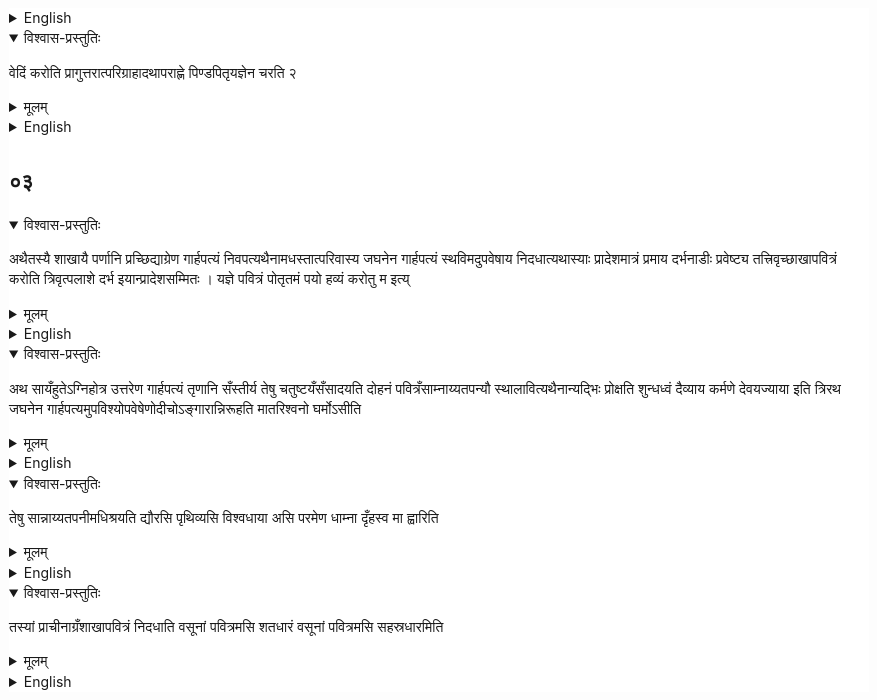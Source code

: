 <details><summary>English</summary></details>



<details open><summary>विश्वास-प्रस्तुतिः</summary>

वेदिं करोति प्रागुत्तरात्परिग्राहादथापराह्णे पिण्डपितृयज्ञेन चरति २
</details>

<details><summary>मूलम्</summary></details>

<details><summary>English</summary></details>


## ०३ 

 



<details open><summary>विश्वास-प्रस्तुतिः</summary>

अथैतस्यै शाखायै पर्णानि प्रच्छिद्याग्रेण गार्हपत्यं निवपत्यथैनामधस्तात्परिवास्य जघनेन गार्हपत्यं स्थविमदुपवेषाय निदधात्यथास्याः प्रादेशमात्रं प्रमाय दर्भनाडीः प्रवेष्ट्य तत्त्रिवृच्छाखापवित्रं करोति त्रिवृत्पलाशे दर्भ इयान्प्रादेशसम्मितः । यज्ञे पवित्रं पोतृतमं पयो हव्यं करोतु म इत्य्
</details>

<details><summary>मूलम्</summary></details>

<details><summary>English</summary></details>



<details open><summary>विश्वास-प्रस्तुतिः</summary>

अथ सायँहुतेऽग्निहोत्र उत्तरेण गार्हपत्यं तृणानि सँस्तीर्य तेषु चतुष्टयँसँसादयति दोहनं पवित्रँसाम्नाय्यतपन्यौ स्थालावित्यथैनान्यद्भिः प्रोक्षति शुन्धध्वं दैव्याय कर्मणे देवयज्याया इति त्रिरथ जघनेन गार्हपत्यमुपविश्योपवेषेणोदीचोऽङ्गारान्निरूहति मातरिश्वनो घर्मोऽसीति
</details>

<details><summary>मूलम्</summary></details>

<details><summary>English</summary></details>



<details open><summary>विश्वास-प्रस्तुतिः</summary>

तेषु सान्नाय्यतपनीमधिश्रयति द्यौरसि पृथिव्यसि विश्वधाया असि परमेण धाम्ना दृँहस्व मा ह्वारिति
</details>

<details><summary>मूलम्</summary></details>

<details><summary>English</summary></details>



<details open><summary>विश्वास-प्रस्तुतिः</summary>

तस्यां प्राचीनाग्रँशाखापवित्रं निदधाति वसूनां पवित्रमसि शतधारं वसूनां पवित्रमसि सहस्रधारमिति
</details>

<details><summary>मूलम्</summary></details>

<details><summary>English</summary></details>
